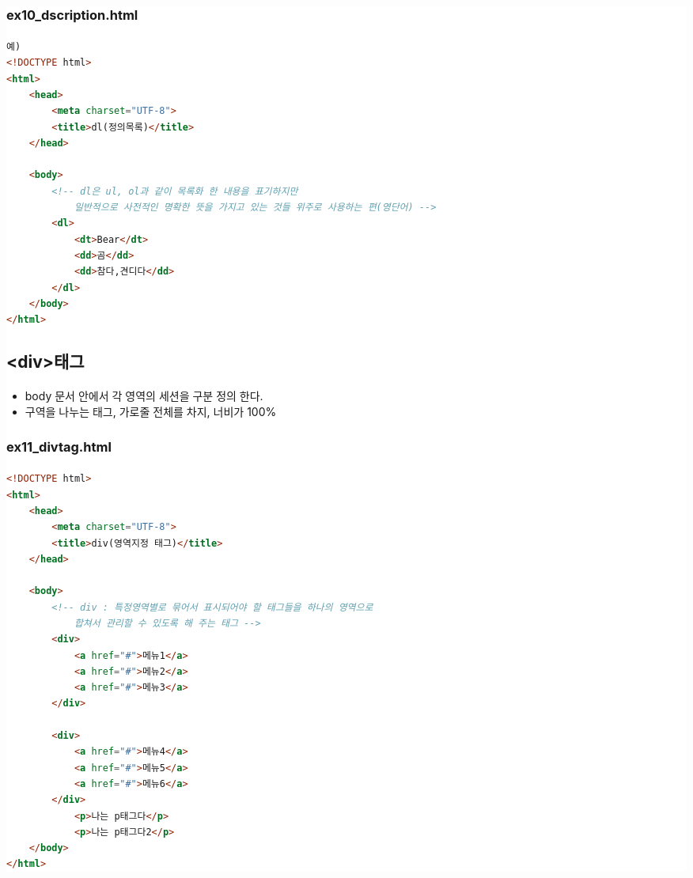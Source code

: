 ### ex10_dscription.html
```html
예)
<!DOCTYPE html>
<html>
	<head>
		<meta charset="UTF-8">
		<title>dl(정의목록)</title>
	</head>
	
	<body>
		<!-- dl은 ul, ol과 같이 목록화 한 내용을 표기하지만
			일반적으로 사전적인 명확한 뜻을 가지고 있는 것들 위주로 사용하는 편(영단어) -->
		<dl>
			<dt>Bear</dt>
			<dd>곰</dd>
			<dd>참다,견디다</dd>
		</dl>
	</body>
</html>
```	
## \<div\>태그
- body 문서 안에서 각 영역의 세션을 구분 정의 한다.
- 구역을 나누는 태그, 가로줄 전체를 차지, 너비가 100%

### ex11_divtag.html
```html
<!DOCTYPE html>
<html>
	<head>
		<meta charset="UTF-8">
		<title>div(영역지정 태그)</title>
	</head>
	
	<body>
		<!-- div : 특정영역별로 묶어서 표시되어야 할 태그들을 하나의 영역으로
			합쳐서 관리할 수 있도록 해 주는 태그 -->
		<div>
			<a href="#">메뉴1</a>
			<a href="#">메뉴2</a>
			<a href="#">메뉴3</a>
		</div>
		
		<div>
			<a href="#">메뉴4</a>
			<a href="#">메뉴5</a>
			<a href="#">메뉴6</a>
		</div>
			<p>나는 p태그다</p>
			<p>나는 p태그다2</p>
	</body>
</html>
```
